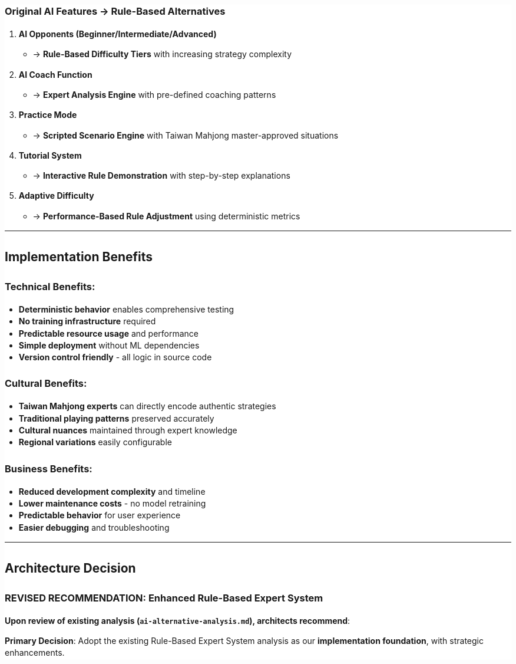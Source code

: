 ### Original AI Features → Rule-Based Alternatives

1. **AI Opponents (Beginner/Intermediate/Advanced)**
   - → **Rule-Based Difficulty Tiers** with increasing strategy complexity

2. **AI Coach Function**
   - → **Expert Analysis Engine** with pre-defined coaching patterns

3. **Practice Mode**
   - → **Scripted Scenario Engine** with Taiwan Mahjong master-approved situations

4. **Tutorial System**
   - → **Interactive Rule Demonstration** with step-by-step explanations

5. **Adaptive Difficulty**
   - → **Performance-Based Rule Adjustment** using deterministic metrics

---

## Implementation Benefits

### Technical Benefits:
- **Deterministic behavior** enables comprehensive testing
- **No training infrastructure** required
- **Predictable resource usage** and performance
- **Simple deployment** without ML dependencies
- **Version control friendly** - all logic in source code

### Cultural Benefits:
- **Taiwan Mahjong experts** can directly encode authentic strategies
- **Traditional playing patterns** preserved accurately
- **Cultural nuances** maintained through expert knowledge
- **Regional variations** easily configurable

### Business Benefits:
- **Reduced development complexity** and timeline
- **Lower maintenance costs** - no model retraining
- **Predictable behavior** for user experience
- **Easier debugging** and troubleshooting

---

## Architecture Decision

### REVISED RECOMMENDATION: Enhanced Rule-Based Expert System

**Upon review of existing analysis (`ai-alternative-analysis.md`), architects recommend**:

**Primary Decision**: Adopt the existing Rule-Based Expert System analysis as our **implementation foundation**, with strategic enhancements.
